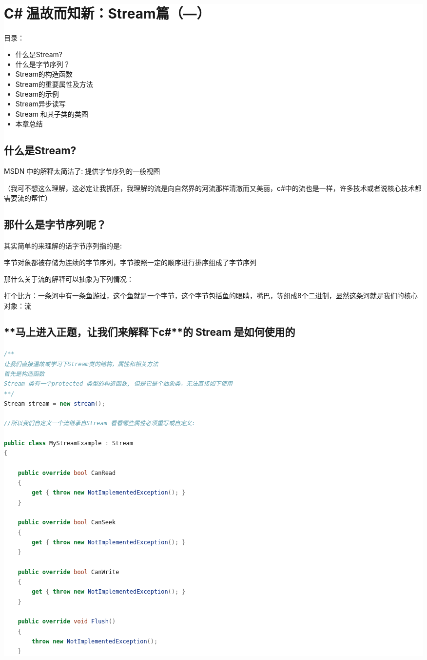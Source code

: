 # C# 温故而知新：Stream篇（—）

目录：

* 什么是Stream?
* 什么是字节序列？
* Stream的构造函数
* Stream的重要属性及方法
* Stream的示例
* Stream异步读写
* Stream 和其子类的类图
* 本章总结

## **什么是Stream?**

MSDN 中的解释太简洁了: 提供字节序列的一般视图

（我可不想这么理解，这必定让我抓狂，我理解的流是向自然界的河流那样清澈而又美丽，c#中的流也是一样，许多技术或者说核心技术都需要流的帮忙）

## **那什么是字节序列呢？**

其实简单的来理解的话字节序列指的是:

字节对象都被存储为连续的字节序列，字节按照一定的顺序进行排序组成了字节序列

那什么关于流的解释可以抽象为下列情况：

打个比方：一条河中有一条鱼游过，这个鱼就是一个字节，这个字节包括鱼的眼睛，嘴巴，等组成8个二进制，显然这条河就是我们的核心对象：流

## **马上进入正题，让我们来解释下c#****的 Stream** **是如何使用的**

``` csharp
/**
让我们直接温故或学习下Stream类的结构，属性和相关方法
首先是构造函数
Stream 类有一个protected 类型的构造函数, 但是它是个抽象类，无法直接如下使用
**/
Stream stream = new stream();

//所以我们自定义一个流继承自Stream 看看哪些属性必须重写或自定义:

public class MyStreamExample : Stream 
{

	public override bool CanRead
	{
		get { throw new NotImplementedException(); }
	}

	public override bool CanSeek
	{
		get { throw new NotImplementedException(); }
	}

	public override bool CanWrite
	{
		get { throw new NotImplementedException(); }
	}

	public override void Flush()
	{
		throw new NotImplementedException();
	}

```